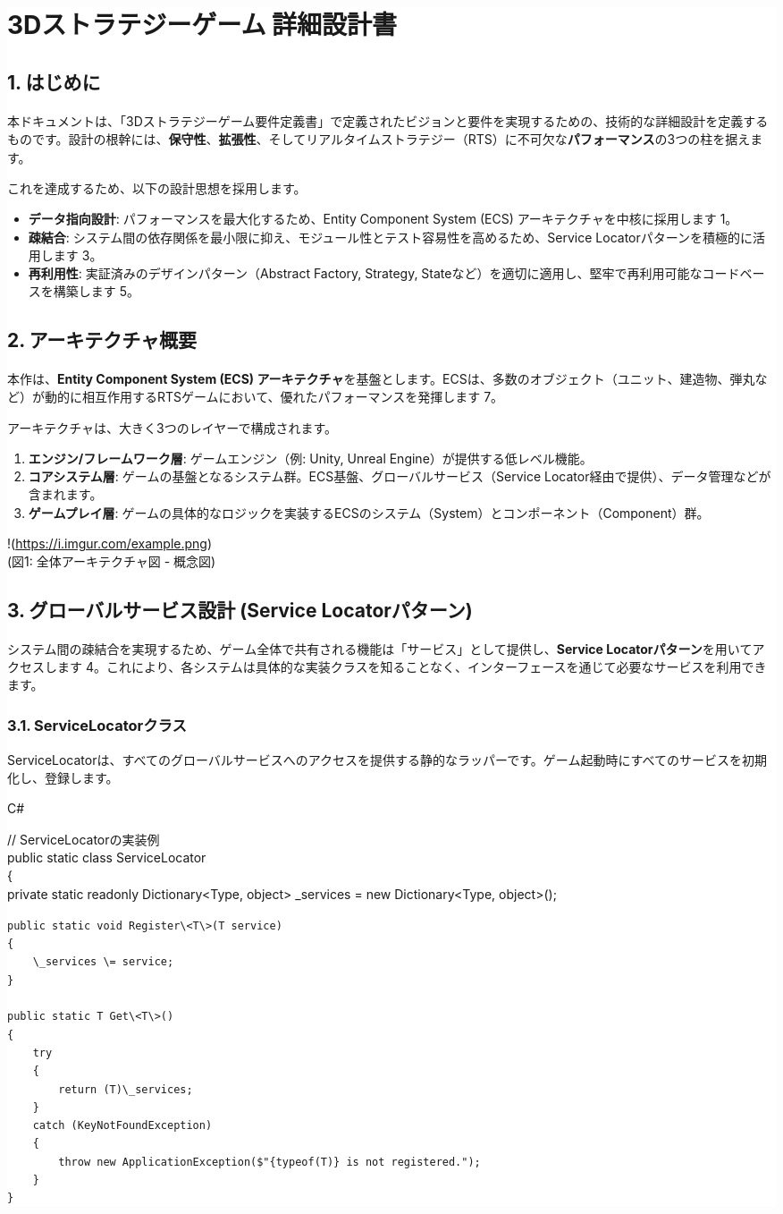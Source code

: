 ﻿

# **3Dストラテジーゲーム 詳細設計書**

## **1\. はじめに**

本ドキュメントは、「3Dストラテジーゲーム要件定義書」で定義されたビジョンと要件を実現するための、技術的な詳細設計を定義するものです。設計の根幹には、**保守性**、**拡張性**、そしてリアルタイムストラテジー（RTS）に不可欠な**パフォーマンス**の3つの柱を据えます。

これを達成するため、以下の設計思想を採用します。

* **データ指向設計**: パフォーマンスを最大化するため、Entity Component System (ECS) アーキテクチャを中核に採用します 1。  
* **疎結合**: システム間の依存関係を最小限に抑え、モジュール性とテスト容易性を高めるため、Service Locatorパターンを積極的に活用します 3。  
* **再利用性**: 実証済みのデザインパターン（Abstract Factory, Strategy, Stateなど）を適切に適用し、堅牢で再利用可能なコードベースを構築します 5。

## **2\. アーキテクチャ概要**

本作は、**Entity Component System (ECS) アーキテクチャ**を基盤とします。ECSは、多数のオブジェクト（ユニット、建造物、弾丸など）が動的に相互作用するRTSゲームにおいて、優れたパフォーマンスを発揮します 7。

アーキテクチャは、大きく3つのレイヤーで構成されます。

1. **エンジン/フレームワーク層**: ゲームエンジン（例: Unity, Unreal Engine）が提供する低レベル機能。  
2. **コアシステム層**: ゲームの基盤となるシステム群。ECS基盤、グローバルサービス（Service Locator経由で提供）、データ管理などが含まれます。  
3. **ゲームプレイ層**: ゲームの具体的なロジックを実装するECSのシステム（System）とコンポーネント（Component）群。

\!(https://i.imgur.com/example.png)  
(図1: 全体アーキテクチャ図 \- 概念図)

## **3\. グローバルサービス設計 (Service Locatorパターン)**

システム間の疎結合を実現するため、ゲーム全体で共有される機能は「サービス」として提供し、**Service Locatorパターン**を用いてアクセスします 4。これにより、各システムは具体的な実装クラスを知ることなく、インターフェースを通じて必要なサービスを利用できます。

### **3.1. ServiceLocatorクラス**

ServiceLocatorは、すべてのグローバルサービスへのアクセスを提供する静的なラッパーです。ゲーム起動時にすべてのサービスを初期化し、登録します。

C\#

// ServiceLocatorの実装例  
public static class ServiceLocator  
{  
    private static readonly Dictionary\<Type, object\> \_services \= new Dictionary\<Type, object\>();

    public static void Register\<T\>(T service)  
    {  
        \_services \= service;  
    }

    public static T Get\<T\>()  
    {  
        try  
        {  
            return (T)\_services;  
        }  
        catch (KeyNotFoundException)  
        {  
            throw new ApplicationException($"{typeof(T)} is not registered.");  
        }  
    }
